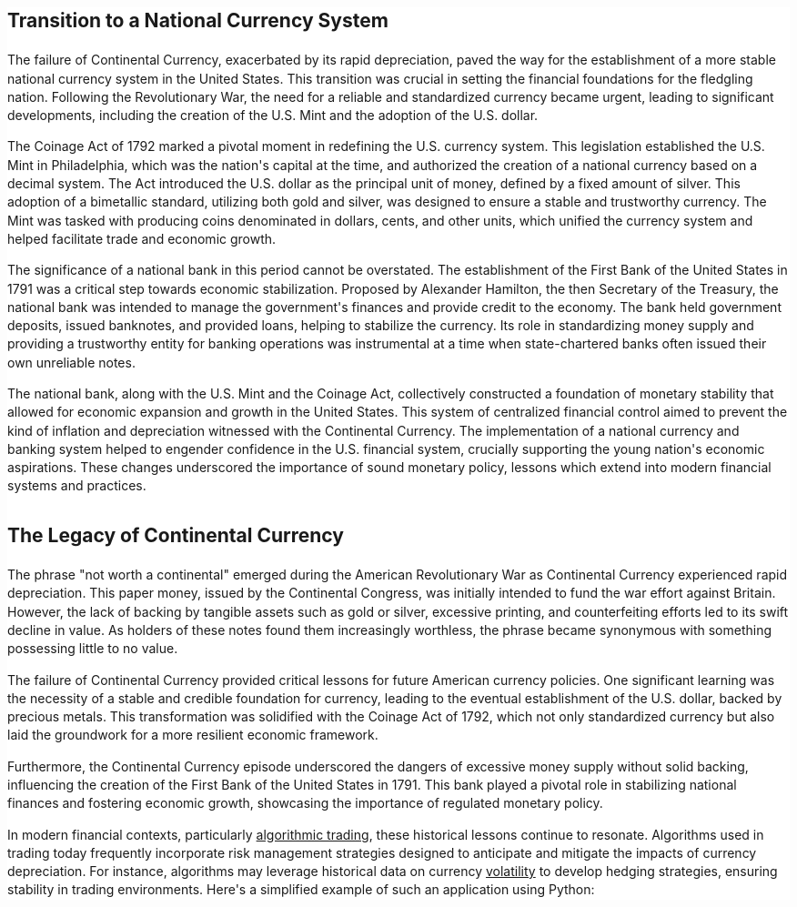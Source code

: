 ## Transition to a National Currency System

The failure of Continental Currency, exacerbated by its rapid depreciation, paved the way for the establishment of a more stable national currency system in the United States. This transition was crucial in setting the financial foundations for the fledgling nation. Following the Revolutionary War, the need for a reliable and standardized currency became urgent, leading to significant developments, including the creation of the U.S. Mint and the adoption of the U.S. dollar.

The Coinage Act of 1792 marked a pivotal moment in redefining the U.S. currency system. This legislation established the U.S. Mint in Philadelphia, which was the nation's capital at the time, and authorized the creation of a national currency based on a decimal system. The Act introduced the U.S. dollar as the principal unit of money, defined by a fixed amount of silver. This adoption of a bimetallic standard, utilizing both gold and silver, was designed to ensure a stable and trustworthy currency. The Mint was tasked with producing coins denominated in dollars, cents, and other units, which unified the currency system and helped facilitate trade and economic growth.

The significance of a national bank in this period cannot be overstated. The establishment of the First Bank of the United States in 1791 was a critical step towards economic stabilization. Proposed by Alexander Hamilton, the then Secretary of the Treasury, the national bank was intended to manage the government's finances and provide credit to the economy. The bank held government deposits, issued banknotes, and provided loans, helping to stabilize the currency. Its role in standardizing money supply and providing a trustworthy entity for banking operations was instrumental at a time when state-chartered banks often issued their own unreliable notes.

The national bank, along with the U.S. Mint and the Coinage Act, collectively constructed a foundation of monetary stability that allowed for economic expansion and growth in the United States. This system of centralized financial control aimed to prevent the kind of inflation and depreciation witnessed with the Continental Currency. The implementation of a national currency and banking system helped to engender confidence in the U.S. financial system, crucially supporting the young nation's economic aspirations. These changes underscored the importance of sound monetary policy, lessons which extend into modern financial systems and practices.

## The Legacy of Continental Currency

The phrase "not worth a continental" emerged during the American Revolutionary War as Continental Currency experienced rapid depreciation. This paper money, issued by the Continental Congress, was initially intended to fund the war effort against Britain. However, the lack of backing by tangible assets such as gold or silver, excessive printing, and counterfeiting efforts led to its swift decline in value. As holders of these notes found them increasingly worthless, the phrase became synonymous with something possessing little to no value. 

The failure of Continental Currency provided critical lessons for future American currency policies. One significant learning was the necessity of a stable and credible foundation for currency, leading to the eventual establishment of the U.S. dollar, backed by precious metals. This transformation was solidified with the Coinage Act of 1792, which not only standardized currency but also laid the groundwork for a more resilient economic framework. 

Furthermore, the Continental Currency episode underscored the dangers of excessive money supply without solid backing, influencing the creation of the First Bank of the United States in 1791. This bank played a pivotal role in stabilizing national finances and fostering economic growth, showcasing the importance of regulated monetary policy.

In modern financial contexts, particularly [algorithmic trading](/wiki/algorithmic-trading), these historical lessons continue to resonate. Algorithms used in trading today frequently incorporate risk management strategies designed to anticipate and mitigate the impacts of currency depreciation. For instance, algorithms may leverage historical data on currency [volatility](/wiki/volatility-trading-strategies) to develop hedging strategies, ensuring stability in trading environments. Here's a simplified example of such an application using Python:
